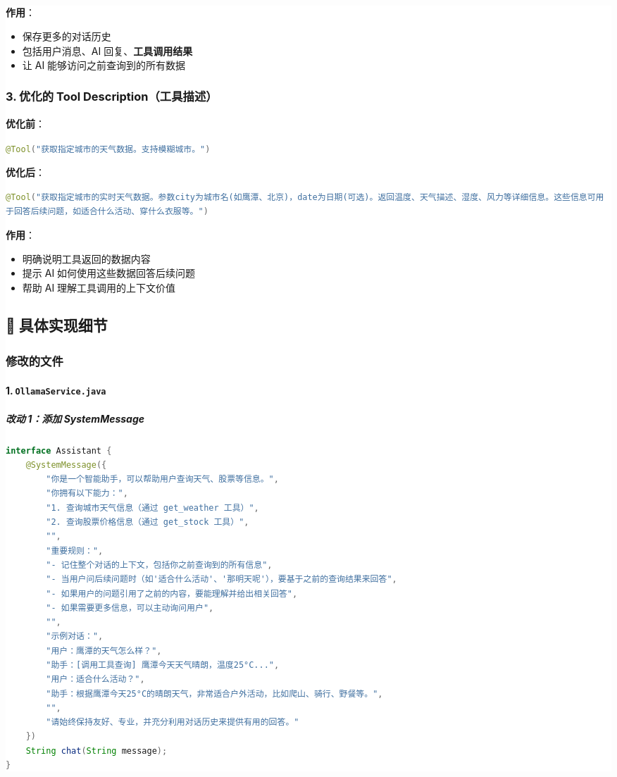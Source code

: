 **作用**：
- 保存更多的对话历史
- 包括用户消息、AI 回复、**工具调用结果**
- 让 AI 能够访问之前查询到的所有数据

### 3. **优化的 Tool Description（工具描述）**

**优化前**：
```java
@Tool("获取指定城市的天气数据。支持模糊城市。")
```

**优化后**：
```java
@Tool("获取指定城市的实时天气数据。参数city为城市名(如鹰潭、北京)，date为日期(可选)。返回温度、天气描述、湿度、风力等详细信息。这些信息可用于回答后续问题，如适合什么活动、穿什么衣服等。")
```

**作用**：
- 明确说明工具返回的数据内容
- 提示 AI 如何使用这些数据回答后续问题
- 帮助 AI 理解工具调用的上下文价值

## 🔧 具体实现细节

### 修改的文件

#### 1. `OllamaService.java`

##### 改动 1：添加 SystemMessage
```java
interface Assistant {
    @SystemMessage({
        "你是一个智能助手，可以帮助用户查询天气、股票等信息。",
        "你拥有以下能力：",
        "1. 查询城市天气信息（通过 get_weather 工具）",
        "2. 查询股票价格信息（通过 get_stock 工具）",
        "",
        "重要规则：",
        "- 记住整个对话的上下文，包括你之前查询到的所有信息",
        "- 当用户问后续问题时（如'适合什么活动'、'那明天呢'），要基于之前的查询结果来回答",
        "- 如果用户的问题引用了之前的内容，要能理解并给出相关回答",
        "- 如果需要更多信息，可以主动询问用户",
        "",
        "示例对话：",
        "用户：鹰潭的天气怎么样？",
        "助手：[调用工具查询] 鹰潭今天天气晴朗，温度25°C...",
        "用户：适合什么活动？",
        "助手：根据鹰潭今天25°C的晴朗天气，非常适合户外活动，比如爬山、骑行、野餐等。",
        "",
        "请始终保持友好、专业，并充分利用对话历史来提供有用的回答。"
    })
    String chat(String message);
}
```
